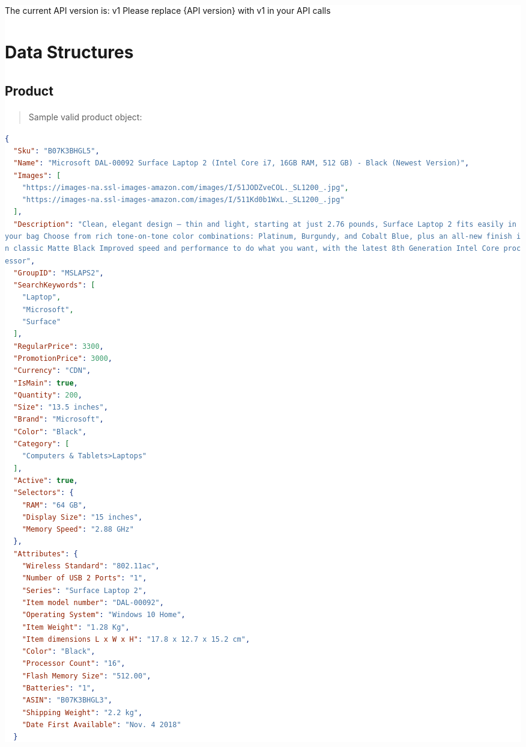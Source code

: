 
<aside class="success">
The current API version is: v1 Please replace {API version} with v1 in your API calls
</aside>


# Data Structures

## Product

> Sample valid product object:

```json
{
  "Sku": "B07K3BHGL5",
  "Name": "Microsoft DAL-00092 Surface Laptop 2 (Intel Core i7, 16GB RAM, 512 GB) - Black (Newest Version)",
  "Images": [
    "https://images-na.ssl-images-amazon.com/images/I/51JODZveCOL._SL1200_.jpg",
    "https://images-na.ssl-images-amazon.com/images/I/511Kd0b1WxL._SL1200_.jpg"
  ],
  "Description": "Clean, elegant design — thin and light, starting at just 2.76 pounds, Surface Laptop 2 fits easily in your bag Choose from rich tone-on-tone color combinations: Platinum, Burgundy, and Cobalt Blue, plus an all-new finish in classic Matte Black Improved speed and performance to do what you want, with the latest 8th Generation Intel Core processor",
  "GroupID": "MSLAPS2",
  "SearchKeywords": [
    "Laptop",
    "Microsoft",
    "Surface"
  ],
  "RegularPrice": 3300,
  "PromotionPrice": 3000,
  "Currency": "CDN",
  "IsMain": true,
  "Quantity": 200,
  "Size": "13.5 inches",
  "Brand": "Microsoft",
  "Color": "Black",
  "Category": [
    "Computers & Tablets>Laptops"
  ],
  "Active": true,
  "Selectors": {
    "RAM": "64 GB",
    "Display Size": "15 inches",
    "Memory Speed": "2.88 GHz"
  },
  "Attributes": {
    "Wireless Standard": "802.11ac",
    "Number of USB 2 Ports": "1",
    "Series": "Surface Laptop 2",
    "Item model number": "DAL-00092",
    "Operating System": "Windows 10 Home",
    "Item Weight": "1.28 Kg",
    "Item dimensions L x W x H": "17.8 x 12.7 x 15.2 cm",
    "Color": "Black",
    "Processor Count": "16",
    "Flash Memory Size": "512.00",
    "Batteries": "1",
    "ASIN": "B07K3BHGL3",
    "Shipping Weight": "2.2 kg",
    "Date First Available": "Nov. 4 2018"
  }
```